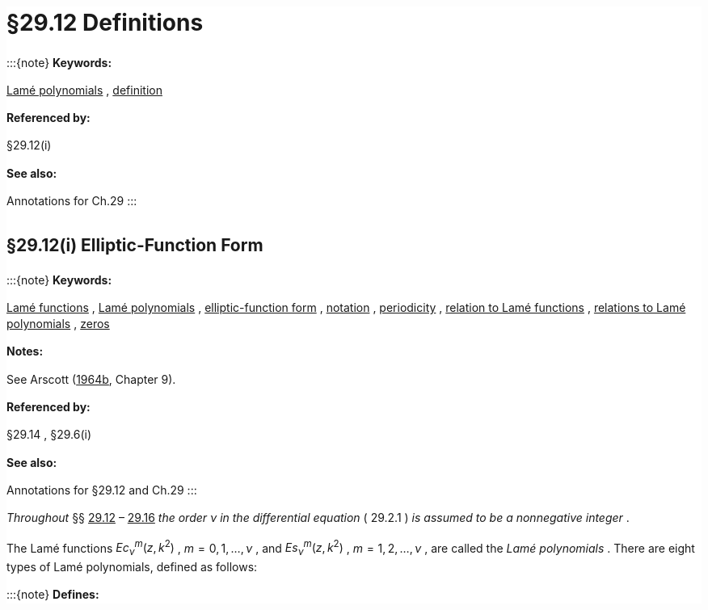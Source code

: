 # §29.12 Definitions

:::{note}
**Keywords:**

[Lamé polynomials](http://dlmf.nist.gov/search/search?q=Lam%C3%A9%20polynomials) , [definition](http://dlmf.nist.gov/search/search?q=definition)

**Referenced by:**

§29.12(i)

**See also:**

Annotations for Ch.29
:::


## §29.12(i) Elliptic-Function Form

:::{note}
**Keywords:**

[Lamé functions](http://dlmf.nist.gov/search/search?q=Lam%C3%A9%20functions) , [Lamé polynomials](http://dlmf.nist.gov/search/search?q=Lam%C3%A9%20polynomials) , [elliptic-function form](http://dlmf.nist.gov/search/search?q=elliptic-function%20form) , [notation](http://dlmf.nist.gov/search/search?q=notation) , [periodicity](http://dlmf.nist.gov/search/search?q=periodicity) , [relation to Lamé functions](http://dlmf.nist.gov/search/search?q=relation%20to%20Lam%C3%A9%20functions) , [relations to Lamé polynomials](http://dlmf.nist.gov/search/search?q=relations%20to%20Lam%C3%A9%20polynomials) , [zeros](http://dlmf.nist.gov/search/search?q=zeros)

**Notes:**

See Arscott ([1964b](./bib/index.html#bib142 "Periodic Differential Equations. An Introduction to Mathieu, Lamé, and Allied Functions"), Chapter 9).

**Referenced by:**

§29.14 , §29.6(i)

**See also:**

Annotations for §29.12 and Ch.29
:::

*Throughout* §§ [29.12](./29.12.md "§29.12 Definitions ‣ Lamé Polynomials ‣ Chapter 29 Lamé Functions") – [29.16](./29.16.md "§29.16 Asymptotic Expansions ‣ Lamé Polynomials ‣ Chapter 29 Lamé Functions") *the order $\nu$ in the differential equation* ( 29.2.1 ) *is assumed to be a nonnegative integer* .

The Lamé functions $\mathit{Ec}^{m}_{\nu}\left(z,k^{2}\right)$ , $m=0,1,\dots,\nu$ , and $\mathit{Es}^{m}_{\nu}\left(z,k^{2}\right)$ , $m=1,2,\dots,\nu$ , are called the *Lamé polynomials* . There are eight types of Lamé polynomials, defined as follows:

:::{note}
**Defines:**
